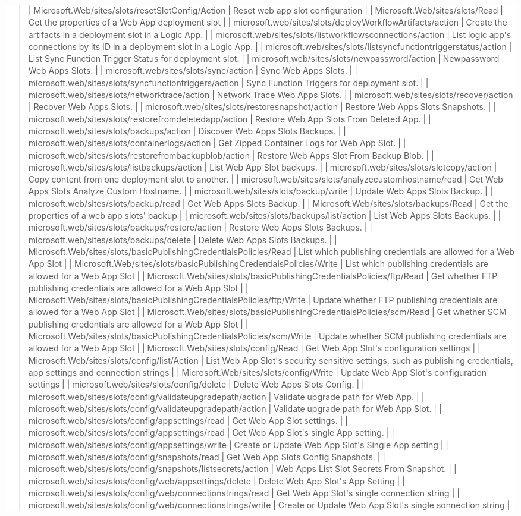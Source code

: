 > | Microsoft.Web/sites/slots/resetSlotConfig/Action | Reset web app slot configuration |
> | Microsoft.Web/sites/slots/Read | Get the properties of a Web App deployment slot |
> | microsoft.web/sites/slots/deployWorkflowArtifacts/action | Create the artifacts in a deployment slot in a Logic App. |
> | microsoft.web/sites/slots/listworkflowsconnections/action | List logic app's connections by its ID in a deployment slot in a Logic App. |
> | microsoft.web/sites/slots/listsyncfunctiontriggerstatus/action | List Sync Function Trigger Status for deployment slot. |
> | microsoft.web/sites/slots/newpassword/action | Newpassword Web Apps Slots. |
> | microsoft.web/sites/slots/sync/action | Sync Web Apps Slots. |
> | microsoft.web/sites/slots/syncfunctiontriggers/action | Sync Function Triggers for deployment slot. |
> | microsoft.web/sites/slots/networktrace/action | Network Trace Web Apps Slots. |
> | microsoft.web/sites/slots/recover/action | Recover Web Apps Slots. |
> | microsoft.web/sites/slots/restoresnapshot/action | Restore Web Apps Slots Snapshots. |
> | microsoft.web/sites/slots/restorefromdeletedapp/action | Restore Web App Slots From Deleted App. |
> | microsoft.web/sites/slots/backups/action | Discover Web Apps Slots Backups. |
> | microsoft.web/sites/slots/containerlogs/action | Get Zipped Container Logs for Web App Slot. |
> | microsoft.web/sites/slots/restorefrombackupblob/action | Restore Web Apps Slot From Backup Blob. |
> | microsoft.web/sites/slots/listbackups/action | List Web App Slot backups. |
> | microsoft.web/sites/slots/slotcopy/action | Copy content from one deployment slot to another. |
> | microsoft.web/sites/slots/analyzecustomhostname/read | Get Web Apps Slots Analyze Custom Hostname. |
> | microsoft.web/sites/slots/backup/write | Update Web Apps Slots Backup. |
> | microsoft.web/sites/slots/backup/read | Get Web Apps Slots Backup. |
> | Microsoft.Web/sites/slots/backups/Read | Get the properties of a web app slots' backup |
> | microsoft.web/sites/slots/backups/list/action | List Web Apps Slots Backups. |
> | microsoft.web/sites/slots/backups/restore/action | Restore Web Apps Slots Backups. |
> | microsoft.web/sites/slots/backups/delete | Delete Web Apps Slots Backups. |
> | Microsoft.Web/sites/slots/basicPublishingCredentialsPolicies/Read | List which publishing credentials are allowed for a Web App Slot |
> | Microsoft.Web/sites/slots/basicPublishingCredentialsPolicies/Write | List which publishing credentials are allowed for a Web App Slot |
> | Microsoft.Web/sites/slots/basicPublishingCredentialsPolicies/ftp/Read | Get whether FTP publishing credentials are allowed for a Web App Slot |
> | Microsoft.Web/sites/slots/basicPublishingCredentialsPolicies/ftp/Write | Update whether FTP publishing credentials are allowed for a Web App Slot |
> | Microsoft.Web/sites/slots/basicPublishingCredentialsPolicies/scm/Read | Get whether SCM publishing credentials are allowed for a Web App Slot |
> | Microsoft.Web/sites/slots/basicPublishingCredentialsPolicies/scm/Write | Update whether SCM publishing credentials are allowed for a Web App Slot |
> | Microsoft.Web/sites/slots/config/Read | Get Web App Slot's configuration settings |
> | Microsoft.Web/sites/slots/config/list/Action | List Web App Slot's security sensitive settings, such as publishing credentials, app settings and connection strings |
> | Microsoft.Web/sites/slots/config/Write | Update Web App Slot's configuration settings |
> | microsoft.web/sites/slots/config/delete | Delete Web Apps Slots Config. |
> | microsoft.web/sites/slots/config/validateupgradepath/action | Validate upgrade path for Web App. |
> | microsoft.web/sites/slots/config/validateupgradepath/action | Validate upgrade path for Web App Slot. |
> | microsoft.web/sites/slots/config/appsettings/read | Get Web App Slot settings. |
> | microsoft.web/sites/slots/config/appsettings/read | Get Web App Slot's single App setting. |
> | microsoft.web/sites/slots/config/appsettings/write | Create or Update Web App Slot's Single App setting |
> | microsoft.web/sites/slots/config/snapshots/read | Get Web App Slots Config Snapshots. |
> | microsoft.web/sites/slots/config/snapshots/listsecrets/action | Web Apps List Slot Secrets From Snapshot. |
> | microsoft.web/sites/slots/config/web/appsettings/delete | Delete Web App Slot's App Setting |
> | microsoft.web/sites/slots/config/web/connectionstrings/read | Get Web App Slot's single connection string |
> | microsoft.web/sites/slots/config/web/connectionstrings/write | Create or Update Web App Slot's single sonnection string |